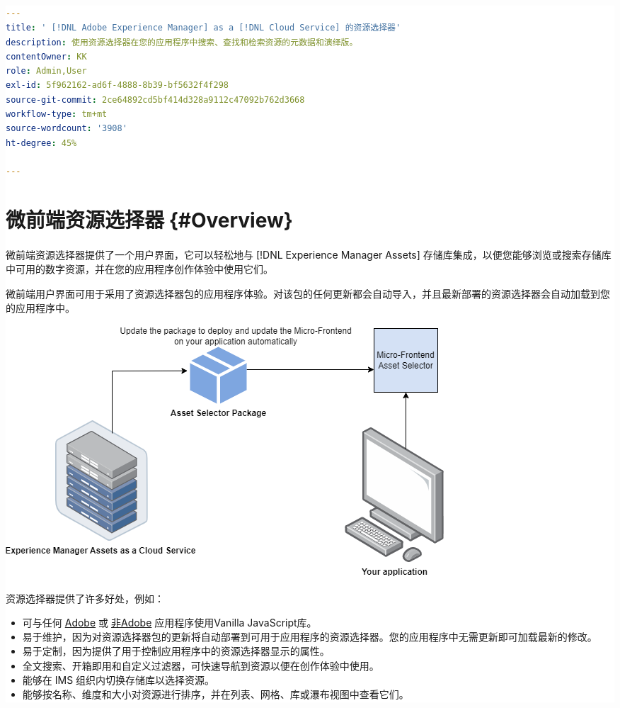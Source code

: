 ```yaml
---
title: ' [!DNL Adobe Experience Manager] as a [!DNL Cloud Service] 的资源选择器'
description: 使用资源选择器在您的应用程序中搜索、查找和检索资源的元数据和演绎版。
contentOwner: KK
role: Admin,User
exl-id: 5f962162-ad6f-4888-8b39-bf5632f4f298
source-git-commit: 2ce64892cd5bf414d328a9112c47092b762d3668
workflow-type: tm+mt
source-wordcount: '3908'
ht-degree: 45%

---
```


# 微前端资源选择器 {#Overview}

微前端资源选择器提供了一个用户界面，它可以轻松地与 [!DNL Experience Manager Assets] 存储库集成，以便您能够浏览或搜索存储库中可用的数字资源，并在您的应用程序创作体验中使用它们。

微前端用户界面可用于采用了资源选择器包的应用程序体验。对该包的任何更新都会自动导入，并且最新部署的资源选择器会自动加载到您的应用程序中。

![概述](assets/overview.png)

资源选择器提供了许多好处，例如：

* 可与任何 [Adobe](#asset-selector-ims) 或 [非Adobe](#asset-selector-non-ims) 应用程序使用Vanilla JavaScript库。
* 易于维护，因为对资源选择器包的更新将自动部署到可用于应用程序的资源选择器。您的应用程序中无需更新即可加载最新的修改。
* 易于定制，因为提供了用于控制应用程序中的资源选择器显示的属性。
* 全文搜索、开箱即用和自定义过滤器，可快速导航到资源以便在创作体验中使用。
* 能够在 IMS 组织内切换存储库以选择资源。
* 能够按名称、维度和大小对资源进行排序，并在列表、网格、库或瀑布视图中查看它们。


